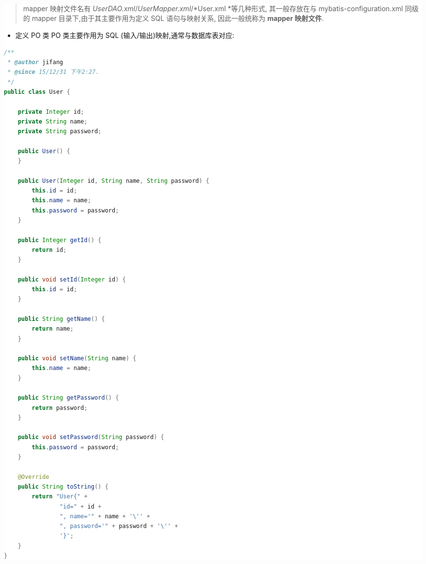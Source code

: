 > mapper 映射文件名有 *UserDAO.xml*/*UserMapper.xml*/*User.xml *等几种形式, 其一般存放在与 mybatis-configuration.xml 同级的 mapper 目录下,由于其主要作用为定义 SQL 语句与映射关系, 因此一般统称为 **mapper 映射文件**.

- 定义 PO 类
  PO 类主要作用为 SQL (输入/输出)映射,通常与数据库表对应:

```java
/**
 * @author jifang
 * @since 15/12/31 下午2:27.
 */
public class User {

    private Integer id;
    private String name;
    private String password;

    public User() {
    }

    public User(Integer id, String name, String password) {
        this.id = id;
        this.name = name;
        this.password = password;
    }

    public Integer getId() {
        return id;
    }

    public void setId(Integer id) {
        this.id = id;
    }

    public String getName() {
        return name;
    }

    public void setName(String name) {
        this.name = name;
    }

    public String getPassword() {
        return password;
    }

    public void setPassword(String password) {
        this.password = password;
    }

    @Override
    public String toString() {
        return "User{" +
                "id=" + id +
                ", name='" + name + '\'' +
                ", password='" + password + '\'' +
                '}';
    }
}
```
